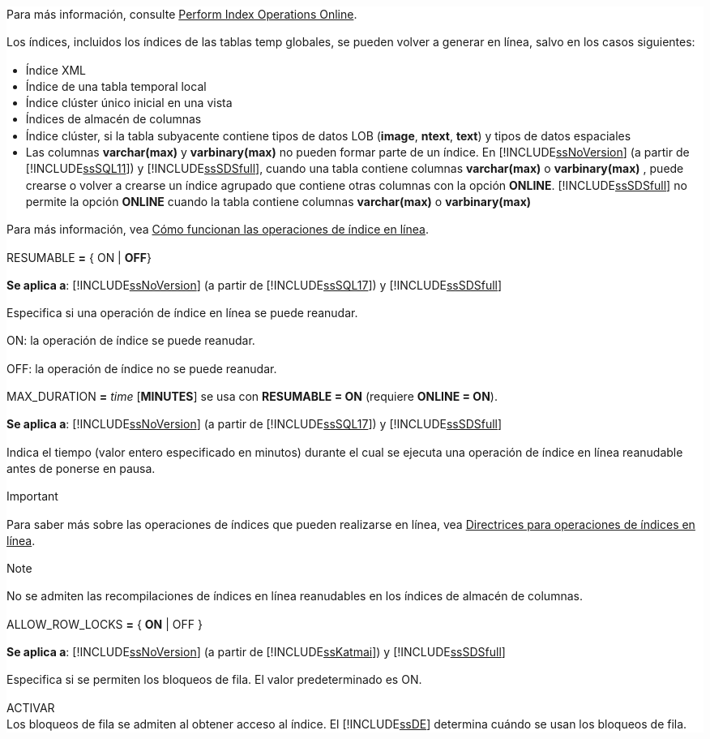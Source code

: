 Para más información, consulte [Perform Index Operations Online](../../relational-databases/indexes/perform-index-operations-online.md).  
  
Los índices, incluidos los índices de las tablas temp globales, se pueden volver a generar en línea, salvo en los casos siguientes:
- Índice XML
- Índice de una tabla temporal local
- Índice clúster único inicial en una vista
- Índices de almacén de columnas
- Índice clúster, si la tabla subyacente contiene tipos de datos LOB (**image**, **ntext**, **text**) y tipos de datos espaciales
- Las columnas **varchar(max)** y **varbinary(max)** no pueden formar parte de un índice. En [!INCLUDE[ssNoVersion](../../includes/ssnoversion-md.md)] (a partir de [!INCLUDE[ssSQL11](../../includes/sssql11-md.md)]) y [!INCLUDE[ssSDSfull](../../includes/sssdsfull-md.md)], cuando una tabla contiene columnas **varchar(max)** o **varbinary(max)** , puede crearse o volver a crearse un índice agrupado que contiene otras columnas con la opción **ONLINE**. [!INCLUDE[ssSDSfull](../../includes/sssdsfull-md.md)] no permite la opción **ONLINE** cuando la tabla contiene columnas **varchar(max)** o **varbinary(max)**

Para más información, vea [Cómo funcionan las operaciones de índice en línea](../../relational-databases/indexes/how-online-index-operations-work.md).

RESUMABLE **=** { ON | **OFF**}

**Se aplica a**: [!INCLUDE[ssNoVersion](../../includes/ssnoversion-md.md)] (a partir de [!INCLUDE[ssSQL17](../../includes/sssql17-md.md)]) y [!INCLUDE[ssSDSfull](../../includes/sssdsfull-md.md)]   

 Especifica si una operación de índice en línea se puede reanudar.

 ON: la operación de índice se puede reanudar.

 OFF: la operación de índice no se puede reanudar.

MAX_DURATION **=** *time* [**MINUTES**] se usa con **RESUMABLE = ON** (requiere **ONLINE = ON**).

**Se aplica a**: [!INCLUDE[ssNoVersion](../../includes/ssnoversion-md.md)] (a partir de [!INCLUDE[ssSQL17](../../includes/sssql17-md.md)]) y [!INCLUDE[ssSDSfull](../../includes/sssdsfull-md.md)] 

Indica el tiempo (valor entero especificado en minutos) durante el cual se ejecuta una operación de índice en línea reanudable antes de ponerse en pausa. 

> [!IMPORTANT]
> Para saber más sobre las operaciones de índices que pueden realizarse en línea, vea [Directrices para operaciones de índices en línea](../../relational-databases/indexes/guidelines-for-online-index-operations.md).

> [!NOTE] 
> No se admiten las recompilaciones de índices en línea reanudables en los índices de almacén de columnas.

ALLOW_ROW_LOCKS **=** { **ON** | OFF }  

**Se aplica a**: [!INCLUDE[ssNoVersion](../../includes/ssnoversion-md.md)] (a partir de [!INCLUDE[ssKatmai](../../includes/ssKatmai-md.md)]) y [!INCLUDE[ssSDSfull](../../includes/sssdsfull-md.md)]  
  
 Especifica si se permiten los bloqueos de fila. El valor predeterminado es ON.  
  
 ACTIVAR  
 Los bloqueos de fila se admiten al obtener acceso al índice. El [!INCLUDE[ssDE](../../includes/ssde-md.md)] determina cuándo se usan los bloqueos de fila.  
  